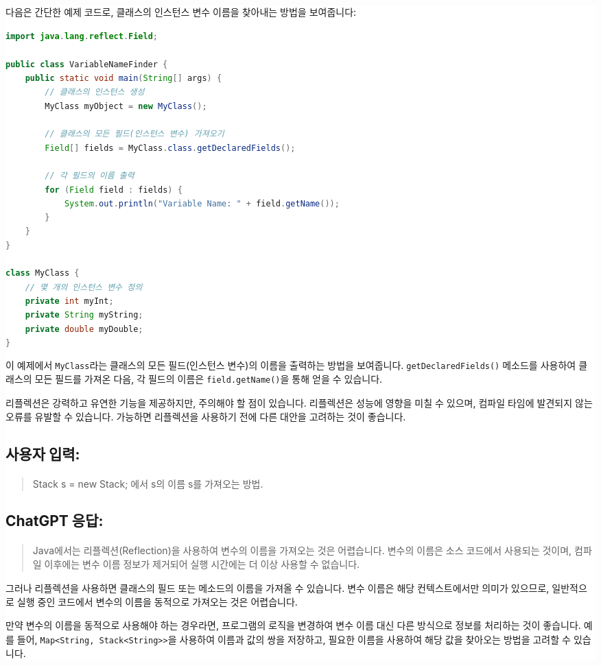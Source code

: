 다음은 간단한 예제 코드로, 클래스의 인스턴스 변수 이름을 찾아내는 방법을 보여줍니다:

```java
import java.lang.reflect.Field;

public class VariableNameFinder {
    public static void main(String[] args) {
        // 클래스의 인스턴스 생성
        MyClass myObject = new MyClass();

        // 클래스의 모든 필드(인스턴스 변수) 가져오기
        Field[] fields = MyClass.class.getDeclaredFields();

        // 각 필드의 이름 출력
        for (Field field : fields) {
            System.out.println("Variable Name: " + field.getName());
        }
    }
}

class MyClass {
    // 몇 개의 인스턴스 변수 정의
    private int myInt;
    private String myString;
    private double myDouble;
}
```

이 예제에서 `MyClass`라는 클래스의 모든 필드(인스턴스 변수)의 이름을 출력하는 방법을 보여줍니다. `getDeclaredFields()` 메소드를 사용하여 클래스의 모든 필드를 가져온 다음, 각 필드의 이름은 `field.getName()`을 통해 얻을 수 있습니다.

리플렉션은 강력하고 유연한 기능을 제공하지만, 주의해야 할 점이 있습니다. 리플렉션은 성능에 영향을 미칠 수 있으며, 컴파일 타임에 발견되지 않는 오류를 유발할 수 있습니다. 가능하면 리플렉션을 사용하기 전에 다른 대안을 고려하는 것이 좋습니다.

## 사용자 입력:
> Stack<String> s = new Stack<String>; 에서  s의 이름 s를 가져오는 방법.

## ChatGPT 응답:
> Java에서는 리플렉션(Reflection)을 사용하여 변수의 이름을 가져오는 것은 어렵습니다. 변수의 이름은 소스 코드에서 사용되는 것이며, 컴파일 이후에는 변수 이름 정보가 제거되어 실행 시간에는 더 이상 사용할 수 없습니다.

그러나 리플렉션을 사용하면 클래스의 필드 또는 메소드의 이름을 가져올 수 있습니다. 변수 이름은 해당 컨텍스트에서만 의미가 있으므로, 일반적으로 실행 중인 코드에서 변수의 이름을 동적으로 가져오는 것은 어렵습니다.

만약 변수의 이름을 동적으로 사용해야 하는 경우라면, 프로그램의 로직을 변경하여 변수 이름 대신 다른 방식으로 정보를 처리하는 것이 좋습니다. 예를 들어, `Map<String, Stack<String>>`을 사용하여 이름과 값의 쌍을 저장하고, 필요한 이름을 사용하여 해당 값을 찾아오는 방법을 고려할 수 있습니다.

